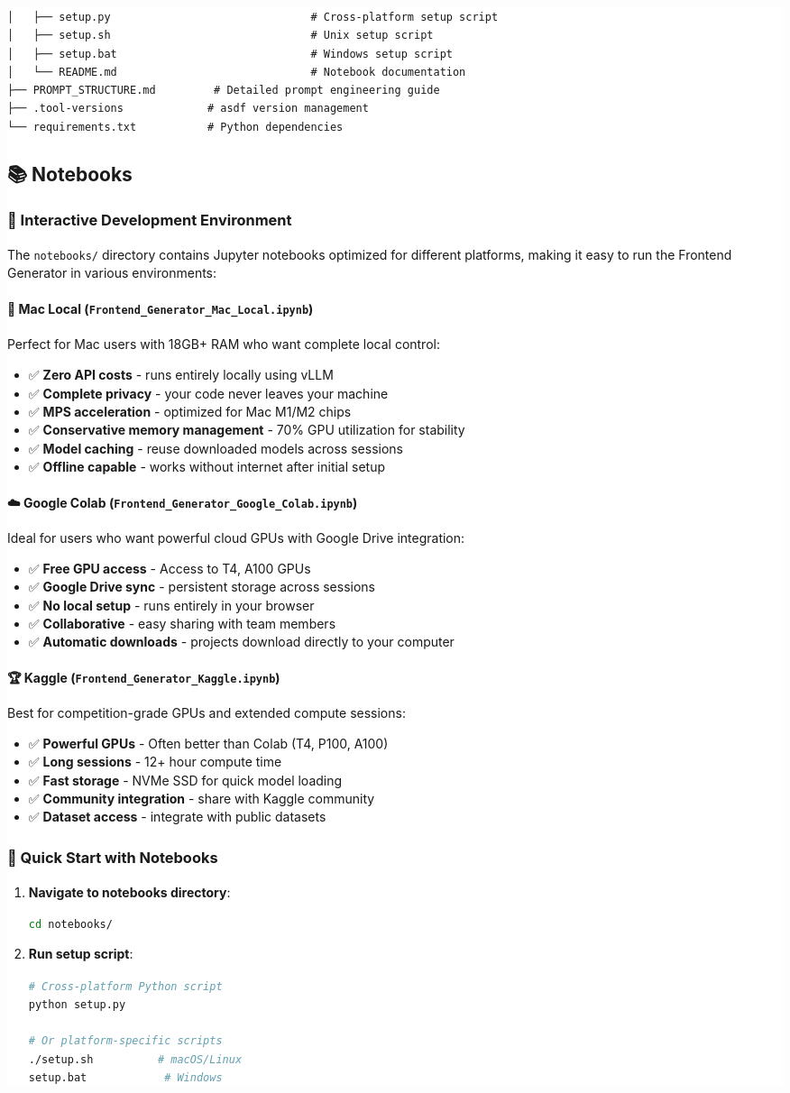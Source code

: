 ```
│   ├── setup.py                               # Cross-platform setup script
│   ├── setup.sh                               # Unix setup script
│   ├── setup.bat                              # Windows setup script
│   └── README.md                              # Notebook documentation
├── PROMPT_STRUCTURE.md         # Detailed prompt engineering guide
├── .tool-versions             # asdf version management
└── requirements.txt           # Python dependencies
```

## 📚 Notebooks

### 🎯 Interactive Development Environment

The `notebooks/` directory contains Jupyter notebooks optimized for different platforms, making it easy to run the Frontend Generator in various environments:

#### 🍎 **Mac Local** (`Frontend_Generator_Mac_Local.ipynb`)
Perfect for Mac users with 18GB+ RAM who want complete local control:
- ✅ **Zero API costs** - runs entirely locally using vLLM
- ✅ **Complete privacy** - your code never leaves your machine
- ✅ **MPS acceleration** - optimized for Mac M1/M2 chips
- ✅ **Conservative memory management** - 70% GPU utilization for stability
- ✅ **Model caching** - reuse downloaded models across sessions
- ✅ **Offline capable** - works without internet after initial setup

#### ☁️ **Google Colab** (`Frontend_Generator_Google_Colab.ipynb`)
Ideal for users who want powerful cloud GPUs with Google Drive integration:
- ✅ **Free GPU access** - Access to T4, A100 GPUs 
- ✅ **Google Drive sync** - persistent storage across sessions
- ✅ **No local setup** - runs entirely in your browser
- ✅ **Collaborative** - easy sharing with team members
- ✅ **Automatic downloads** - projects download directly to your computer

#### 🏆 **Kaggle** (`Frontend_Generator_Kaggle.ipynb`)
Best for competition-grade GPUs and extended compute sessions:
- ✅ **Powerful GPUs** - Often better than Colab (T4, P100, A100)
- ✅ **Long sessions** - 12+ hour compute time
- ✅ **Fast storage** - NVMe SSD for quick model loading
- ✅ **Community integration** - share with Kaggle community
- ✅ **Dataset access** - integrate with public datasets

### 🚀 Quick Start with Notebooks

1. **Navigate to notebooks directory**:
   ```bash
   cd notebooks/
   ```

2. **Run setup script**:
   ```bash
   # Cross-platform Python script
   python setup.py
   
   # Or platform-specific scripts
   ./setup.sh          # macOS/Linux
   setup.bat            # Windows
   ```
